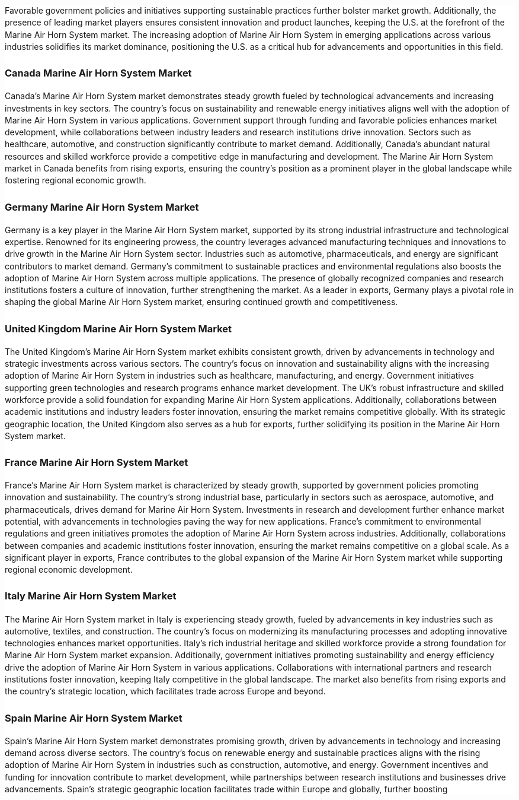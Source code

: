 Favorable government policies and initiatives supporting sustainable practices further bolster market growth. Additionally, the presence of leading market players ensures consistent innovation and product launches, keeping the U.S. at the forefront of the Marine Air Horn System market. The increasing adoption of Marine Air Horn System in emerging applications across various industries solidifies its market dominance, positioning the U.S. as a critical hub for advancements and opportunities in this field.</p><h3>Canada Marine Air Horn System Market</h3><p>Canada&rsquo;s Marine Air Horn System market demonstrates steady growth fueled by technological advancements and increasing investments in key sectors. The country&rsquo;s focus on sustainability and renewable energy initiatives aligns well with the adoption of Marine Air Horn System in various applications. Government support through funding and favorable policies enhances market development, while collaborations between industry leaders and research institutions drive innovation. Sectors such as healthcare, automotive, and construction significantly contribute to market demand. Additionally, Canada&rsquo;s abundant natural resources and skilled workforce provide a competitive edge in manufacturing and development. The Marine Air Horn System market in Canada benefits from rising exports, ensuring the country&rsquo;s position as a prominent player in the global landscape while fostering regional economic growth.</p><h3>Germany Marine Air Horn System Market</h3><p>Germany is a key player in the Marine Air Horn System market, supported by its strong industrial infrastructure and technological expertise. Renowned for its engineering prowess, the country leverages advanced manufacturing techniques and innovations to drive growth in the Marine Air Horn System sector. Industries such as automotive, pharmaceuticals, and energy are significant contributors to market demand. Germany&rsquo;s commitment to sustainable practices and environmental regulations also boosts the adoption of Marine Air Horn System across multiple applications. The presence of globally recognized companies and research institutions fosters a culture of innovation, further strengthening the market. As a leader in exports, Germany plays a pivotal role in shaping the global Marine Air Horn System market, ensuring continued growth and competitiveness.</p><h3>United Kingdom Marine Air Horn System Market</h3><p>The United Kingdom&rsquo;s Marine Air Horn System market exhibits consistent growth, driven by advancements in technology and strategic investments across various sectors. The country&rsquo;s focus on innovation and sustainability aligns with the increasing adoption of Marine Air Horn System in industries such as healthcare, manufacturing, and energy. Government initiatives supporting green technologies and research programs enhance market development. The UK&rsquo;s robust infrastructure and skilled workforce provide a solid foundation for expanding Marine Air Horn System applications. Additionally, collaborations between academic institutions and industry leaders foster innovation, ensuring the market remains competitive globally. With its strategic geographic location, the United Kingdom also serves as a hub for exports, further solidifying its position in the Marine Air Horn System market.</p><h3>France Marine Air Horn System Market</h3><p>France&rsquo;s Marine Air Horn System market is characterized by steady growth, supported by government policies promoting innovation and sustainability. The country&rsquo;s strong industrial base, particularly in sectors such as aerospace, automotive, and pharmaceuticals, drives demand for Marine Air Horn System. Investments in research and development further enhance market potential, with advancements in technologies paving the way for new applications. France&rsquo;s commitment to environmental regulations and green initiatives promotes the adoption of Marine Air Horn System across industries. Additionally, collaborations between companies and academic institutions foster innovation, ensuring the market remains competitive on a global scale. As a significant player in exports, France contributes to the global expansion of the Marine Air Horn System market while supporting regional economic development.</p><h3>Italy Marine Air Horn System Market</h3><p>The Marine Air Horn System market in Italy is experiencing steady growth, fueled by advancements in key industries such as automotive, textiles, and construction. The country&rsquo;s focus on modernizing its manufacturing processes and adopting innovative technologies enhances market opportunities. Italy&rsquo;s rich industrial heritage and skilled workforce provide a strong foundation for Marine Air Horn System market expansion. Additionally, government initiatives promoting sustainability and energy efficiency drive the adoption of Marine Air Horn System in various applications. Collaborations with international partners and research institutions foster innovation, keeping Italy competitive in the global landscape. The market also benefits from rising exports and the country&rsquo;s strategic location, which facilitates trade across Europe and beyond.</p><h3>Spain Marine Air Horn System Market</h3><p>Spain&rsquo;s Marine Air Horn System market demonstrates promising growth, driven by advancements in technology and increasing demand across diverse sectors. The country&rsquo;s focus on renewable energy and sustainable practices aligns with the rising adoption of Marine Air Horn System in industries such as construction, automotive, and energy. Government incentives and funding for innovation contribute to market development, while partnerships between research institutions and businesses drive advancements. Spain&rsquo;s strategic geographic location facilitates trade within Europe and globally, further boosting